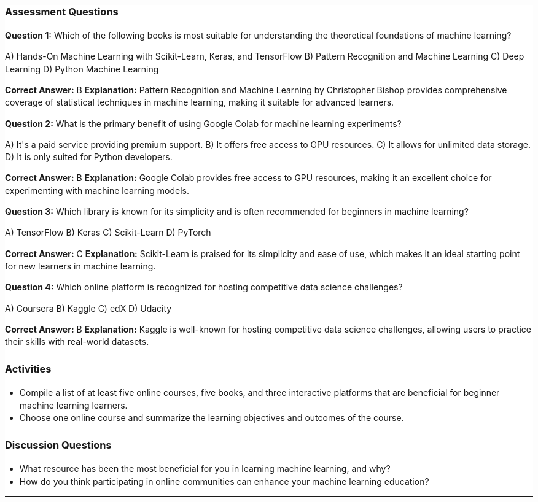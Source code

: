 ### Assessment Questions

**Question 1:** Which of the following books is most suitable for understanding the theoretical foundations of machine learning?

  A) Hands-On Machine Learning with Scikit-Learn, Keras, and TensorFlow
  B) Pattern Recognition and Machine Learning
  C) Deep Learning
  D) Python Machine Learning

**Correct Answer:** B
**Explanation:** Pattern Recognition and Machine Learning by Christopher Bishop provides comprehensive coverage of statistical techniques in machine learning, making it suitable for advanced learners.

**Question 2:** What is the primary benefit of using Google Colab for machine learning experiments?

  A) It's a paid service providing premium support.
  B) It offers free access to GPU resources.
  C) It allows for unlimited data storage.
  D) It is only suited for Python developers.

**Correct Answer:** B
**Explanation:** Google Colab provides free access to GPU resources, making it an excellent choice for experimenting with machine learning models.

**Question 3:** Which library is known for its simplicity and is often recommended for beginners in machine learning?

  A) TensorFlow
  B) Keras
  C) Scikit-Learn
  D) PyTorch

**Correct Answer:** C
**Explanation:** Scikit-Learn is praised for its simplicity and ease of use, which makes it an ideal starting point for new learners in machine learning.

**Question 4:** Which online platform is recognized for hosting competitive data science challenges?

  A) Coursera
  B) Kaggle
  C) edX
  D) Udacity

**Correct Answer:** B
**Explanation:** Kaggle is well-known for hosting competitive data science challenges, allowing users to practice their skills with real-world datasets.

### Activities
- Compile a list of at least five online courses, five books, and three interactive platforms that are beneficial for beginner machine learning learners.
- Choose one online course and summarize the learning objectives and outcomes of the course.

### Discussion Questions
- What resource has been the most beneficial for you in learning machine learning, and why?
- How do you think participating in online communities can enhance your machine learning education?

---